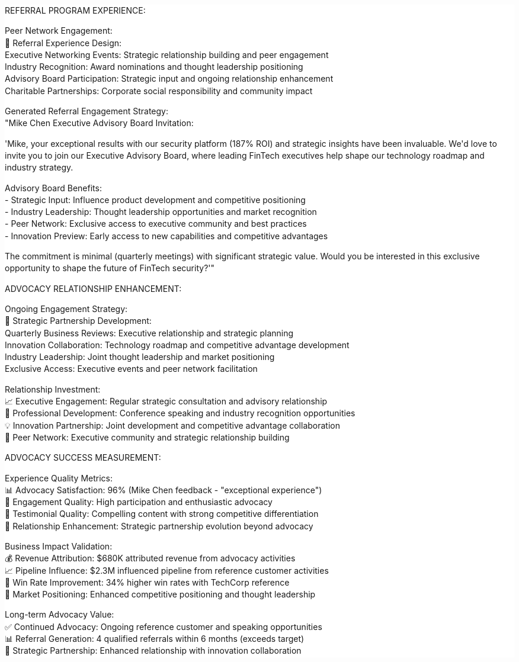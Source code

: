 REFERRAL PROGRAM EXPERIENCE:

Peer Network Engagement:  
🤝 Referral Experience Design:  
Executive Networking Events: Strategic relationship building and peer engagement  
Industry Recognition: Award nominations and thought leadership positioning  
Advisory Board Participation: Strategic input and ongoing relationship enhancement  
Charitable Partnerships: Corporate social responsibility and community impact

Generated Referral Engagement Strategy:  
"Mike Chen Executive Advisory Board Invitation:

'Mike, your exceptional results with our security platform (187% ROI) and strategic insights have been invaluable. We'd love to invite you to join our Executive Advisory Board, where leading FinTech executives help shape our technology roadmap and industry strategy.

Advisory Board Benefits:  
\- Strategic Input: Influence product development and competitive positioning  
\- Industry Leadership: Thought leadership opportunities and market recognition  
\- Peer Network: Exclusive access to executive community and best practices  
\- Innovation Preview: Early access to new capabilities and competitive advantages

The commitment is minimal (quarterly meetings) with significant strategic value. Would you be interested in this exclusive opportunity to shape the future of FinTech security?'"

ADVOCACY RELATIONSHIP ENHANCEMENT:

Ongoing Engagement Strategy:  
🌟 Strategic Partnership Development:  
Quarterly Business Reviews: Executive relationship and strategic planning  
Innovation Collaboration: Technology roadmap and competitive advantage development  
Industry Leadership: Joint thought leadership and market positioning  
Exclusive Access: Executive events and peer network facilitation

Relationship Investment:  
📈 Executive Engagement: Regular strategic consultation and advisory relationship  
🎯 Professional Development: Conference speaking and industry recognition opportunities  
💡 Innovation Partnership: Joint development and competitive advantage collaboration  
🤝 Peer Network: Executive community and strategic relationship building

ADVOCACY SUCCESS MEASUREMENT:

Experience Quality Metrics:  
📊 Advocacy Satisfaction: 96% (Mike Chen feedback \- "exceptional experience")  
🎯 Engagement Quality: High participation and enthusiastic advocacy  
💬 Testimonial Quality: Compelling content with strong competitive differentiation  
🌟 Relationship Enhancement: Strategic partnership evolution beyond advocacy

Business Impact Validation:  
💰 Revenue Attribution: $680K attributed revenue from advocacy activities  
📈 Pipeline Influence: $2.3M influenced pipeline from reference customer activities  
🎯 Win Rate Improvement: 34% higher win rates with TechCorp reference  
🚀 Market Positioning: Enhanced competitive positioning and thought leadership

Long-term Advocacy Value:  
✅ Continued Advocacy: Ongoing reference customer and speaking opportunities  
📊 Referral Generation: 4 qualified referrals within 6 months (exceeds target)  
🎯 Strategic Partnership: Enhanced relationship with innovation collaboration

